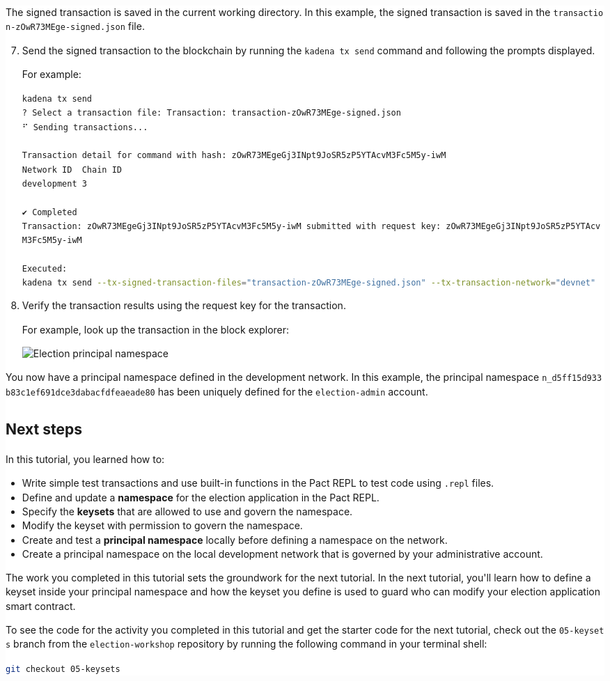    The signed transaction is saved in the current working directory.
   In this example, the signed transaction is saved in the `transaction-zOwR73MEge-signed.json` file.
   
7. Send the signed transaction to the blockchain by running the `kadena tx send` command and following the prompts displayed.
   
   For example:

   ```bash
   kadena tx send
   ? Select a transaction file: Transaction: transaction-zOwR73MEge-signed.json
   ⠋ Sending transactions...
   
   Transaction detail for command with hash: zOwR73MEgeGj3INpt9JoSR5zP5YTAcvM3Fc5M5y-iwM
   Network ID  Chain ID
   development 3       

   ✔ Completed
   Transaction: zOwR73MEgeGj3INpt9JoSR5zP5YTAcvM3Fc5M5y-iwM submitted with request key: zOwR73MEgeGj3INpt9JoSR5zP5YTAcvM3Fc5M5y-iwM
   
   Executed:
   kadena tx send --tx-signed-transaction-files="transaction-zOwR73MEge-signed.json" --tx-transaction-network="devnet" 
   ```

8. Verify the transaction results using the request key for the transaction.
   
   For example, look up the transaction in the block explorer:
   
   ![Election principal namespace](/img/election-namespace.png)

You now have a principal namespace defined in the development network.
In this example, the principal namespace `n_d5ff15d933b83c1ef691dce3dabacfdfeaeade80` has been uniquely defined for the `election-admin` account.

## Next steps

In this tutorial, you learned how to:

- Write simple test transactions and use built-in functions in the Pact REPL to test code using `.repl` files.
- Define and update a **namespace** for the election application in the Pact REPL.
- Specify the **keysets** that are allowed to use and govern the namespace.
- Modify the keyset with permission to govern the namespace.
- Create and test a **principal namespace** locally before defining a namespace on the network.
- Create a principal namespace on the local development network that is governed by your administrative account.

The work you completed in this tutorial sets the groundwork for the next tutorial. 
In the next tutorial, you'll learn how to define a keyset inside your principal namespace and how the keyset you define is used to guard who can modify your election application smart contract.

To see the code for the activity you completed in this tutorial and get the starter code for the next tutorial, check out the `05-keysets` branch from the `election-workshop` repository by running the following command in your terminal shell:

```bash
git checkout 05-keysets
```
